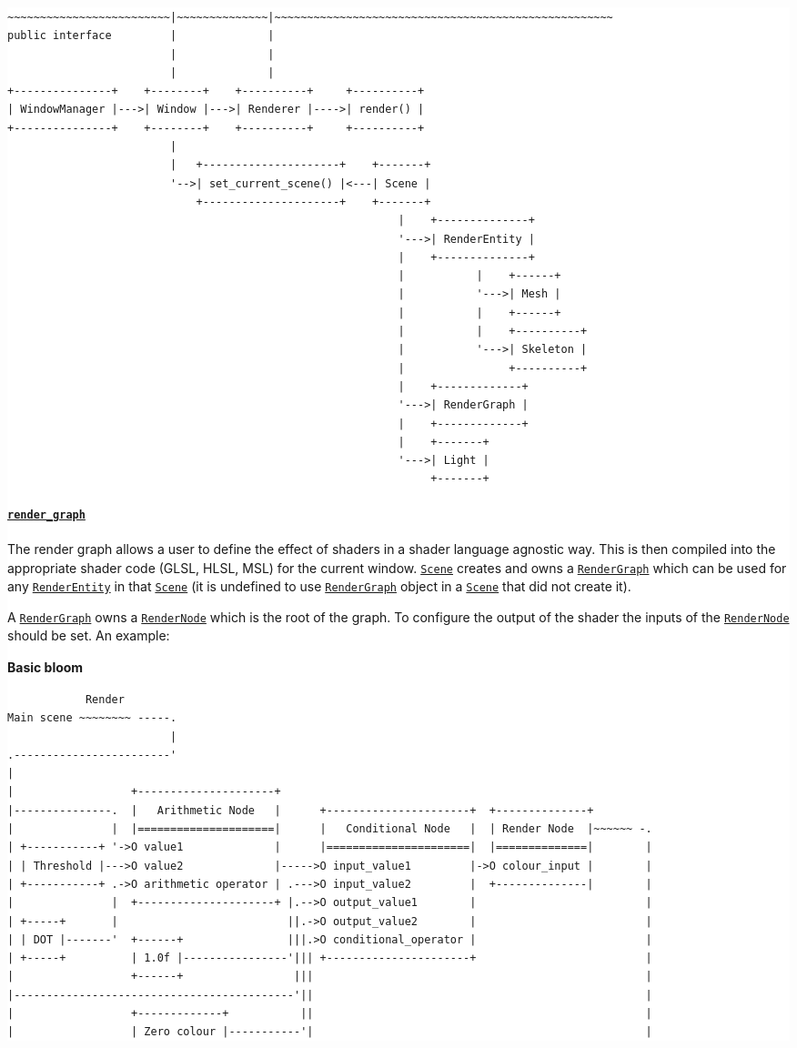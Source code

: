 ```text
~~~~~~~~~~~~~~~~~~~~~~~~~|~~~~~~~~~~~~~~|~~~~~~~~~~~~~~~~~~~~~~~~~~~~~~~~~~~~~~~~~~~~~~~~~~~~
public interface         |              |
                         |              |
                         |              |
+---------------+    +--------+    +----------+     +----------+
| WindowManager |--->| Window |--->| Renderer |---->| render() |
+---------------+    +--------+    +----------+     +----------+
                         |
                         |   +---------------------+    +-------+                    
                         '-->| set_current_scene() |<---| Scene |                    
                             +---------------------+    +-------+                    
                                                            |    +--------------+
                                                            '--->| RenderEntity | 
                                                            |    +--------------+
                                                            |           |    +------+
                                                            |           '--->| Mesh |
                                                            |           |    +------+
                                                            |           |    +----------+
                                                            |           '--->| Skeleton |
                                                            |                +----------+
                                                            |    +-------------+
                                                            '--->| RenderGraph |
                                                            |    +-------------+
                                                            |    +-------+
                                                            '--->| Light |
                                                                 +-------+

```

#### [`render_graph`](/include/iris/graphics/render_graph)
The render graph allows a user to define the effect of shaders in a shader language agnostic way. This is then compiled into the appropriate shader code (GLSL, HLSL, MSL) for the current window. [`Scene`](/include/iris/graphics/scene.h) creates and owns a [`RenderGraph`](/include/iris/graphics/render_graph/render_graph.h) which can be used for any [`RenderEntity`](/include/iris/graphics/render_entity.h) in that [`Scene`](/include/iris/graphics/scene.h) (it is undefined to use [`RenderGraph`](/include/iris/graphics/render_graph/render_graph.h) object in a [`Scene`](/include/iris/graphics/scene.h) that did not create it).

A [`RenderGraph`](/include/iris/graphics/render_graph/render_graph.h) owns a [`RenderNode`](/include/iris/graphics/render_graph/render_node.h) which is the root of the graph. To configure the output of the shader the inputs of the [`RenderNode`](/include/iris/graphics/render_graph/render_node.h) should be set. An example:

**Basic bloom**
```text
            Render
Main scene ~~~~~~~~ -----.
                         |
.------------------------'
|                                                                                        
|                  +---------------------+
|---------------.  |   Arithmetic Node   |      +----------------------+  +--------------+  
|               |  |=====================|      |   Conditional Node   |  | Render Node  |~~~~~~ -.
| +-----------+ '->O value1              |      |======================|  |==============|        |
| | Threshold |--->O value2              |----->O input_value1         |->O colour_input |        |
| +-----------+ .->O arithmetic operator | .--->O input_value2         |  +--------------|        |
|               |  +---------------------+ |.-->O output_value1        |                          |
| +-----+       |                          ||.->O output_value2        |                          |
| | DOT |-------'  +------+                |||.>O conditional_operator |                          |
| +-----+          | 1.0f |----------------'||| +----------------------+                          |
|                  +------+                 |||                                                   |
|-------------------------------------------'||                                                   |
|                  +-------------+           ||                                                   |
|                  | Zero colour |-----------'|                                                   |
```